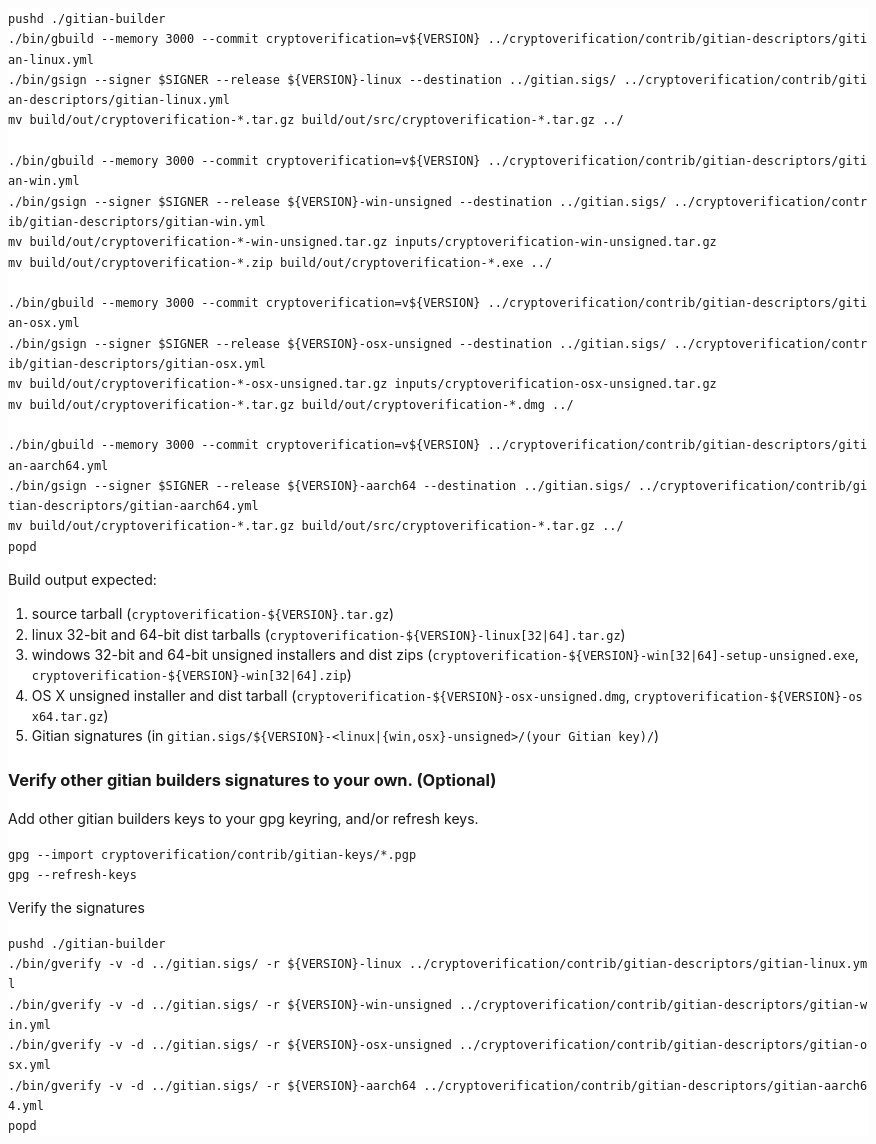     pushd ./gitian-builder
    ./bin/gbuild --memory 3000 --commit cryptoverification=v${VERSION} ../cryptoverification/contrib/gitian-descriptors/gitian-linux.yml
    ./bin/gsign --signer $SIGNER --release ${VERSION}-linux --destination ../gitian.sigs/ ../cryptoverification/contrib/gitian-descriptors/gitian-linux.yml
    mv build/out/cryptoverification-*.tar.gz build/out/src/cryptoverification-*.tar.gz ../

    ./bin/gbuild --memory 3000 --commit cryptoverification=v${VERSION} ../cryptoverification/contrib/gitian-descriptors/gitian-win.yml
    ./bin/gsign --signer $SIGNER --release ${VERSION}-win-unsigned --destination ../gitian.sigs/ ../cryptoverification/contrib/gitian-descriptors/gitian-win.yml
    mv build/out/cryptoverification-*-win-unsigned.tar.gz inputs/cryptoverification-win-unsigned.tar.gz
    mv build/out/cryptoverification-*.zip build/out/cryptoverification-*.exe ../

    ./bin/gbuild --memory 3000 --commit cryptoverification=v${VERSION} ../cryptoverification/contrib/gitian-descriptors/gitian-osx.yml
    ./bin/gsign --signer $SIGNER --release ${VERSION}-osx-unsigned --destination ../gitian.sigs/ ../cryptoverification/contrib/gitian-descriptors/gitian-osx.yml
    mv build/out/cryptoverification-*-osx-unsigned.tar.gz inputs/cryptoverification-osx-unsigned.tar.gz
    mv build/out/cryptoverification-*.tar.gz build/out/cryptoverification-*.dmg ../

    ./bin/gbuild --memory 3000 --commit cryptoverification=v${VERSION} ../cryptoverification/contrib/gitian-descriptors/gitian-aarch64.yml
    ./bin/gsign --signer $SIGNER --release ${VERSION}-aarch64 --destination ../gitian.sigs/ ../cryptoverification/contrib/gitian-descriptors/gitian-aarch64.yml
    mv build/out/cryptoverification-*.tar.gz build/out/src/cryptoverification-*.tar.gz ../
    popd

Build output expected:

  1. source tarball (`cryptoverification-${VERSION}.tar.gz`)
  2. linux 32-bit and 64-bit dist tarballs (`cryptoverification-${VERSION}-linux[32|64].tar.gz`)
  3. windows 32-bit and 64-bit unsigned installers and dist zips (`cryptoverification-${VERSION}-win[32|64]-setup-unsigned.exe`, `cryptoverification-${VERSION}-win[32|64].zip`)
  4. OS X unsigned installer and dist tarball (`cryptoverification-${VERSION}-osx-unsigned.dmg`, `cryptoverification-${VERSION}-osx64.tar.gz`)
  5. Gitian signatures (in `gitian.sigs/${VERSION}-<linux|{win,osx}-unsigned>/(your Gitian key)/`)

### Verify other gitian builders signatures to your own. (Optional)

Add other gitian builders keys to your gpg keyring, and/or refresh keys.

    gpg --import cryptoverification/contrib/gitian-keys/*.pgp
    gpg --refresh-keys

Verify the signatures

    pushd ./gitian-builder
    ./bin/gverify -v -d ../gitian.sigs/ -r ${VERSION}-linux ../cryptoverification/contrib/gitian-descriptors/gitian-linux.yml
    ./bin/gverify -v -d ../gitian.sigs/ -r ${VERSION}-win-unsigned ../cryptoverification/contrib/gitian-descriptors/gitian-win.yml
    ./bin/gverify -v -d ../gitian.sigs/ -r ${VERSION}-osx-unsigned ../cryptoverification/contrib/gitian-descriptors/gitian-osx.yml
    ./bin/gverify -v -d ../gitian.sigs/ -r ${VERSION}-aarch64 ../cryptoverification/contrib/gitian-descriptors/gitian-aarch64.yml
    popd
